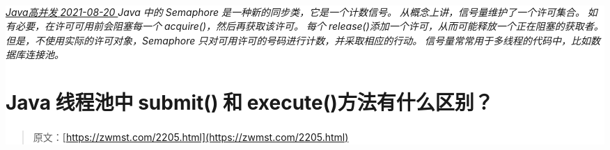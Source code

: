    [ *Java高并发* ](https://zwmst.com/java%e9%ab%98%e5%b9%b6%e5%8f%91)*[ <time datetime="2021-08-20T09:40:30+08:00"> 2021-08-20 </time> ](https://zwmst.com/2203.html)  Java 中的 Semaphore 是一种新的同步类，它是一个计数信号。
从概念上讲，信号量维护了一个许可集合。
如有必要，在许可可用前会阻塞每一个 acquire()，然后再获取该许可。
每个 release()添加一个许可，从而可能释放一个正在阻塞的获取者。
但是，不使用实际的许可对象，Semaphore 只对可用许可的号码进行计数，并采取相应的行动。
信号量常常用于多线程的代码中，比如数据库连接池。*


# Java 线程池中 submit() 和 execute()方法有什么区别？

> 原文：[https://zwmst.com/2205.html](https://zwmst.com/2205.html)

